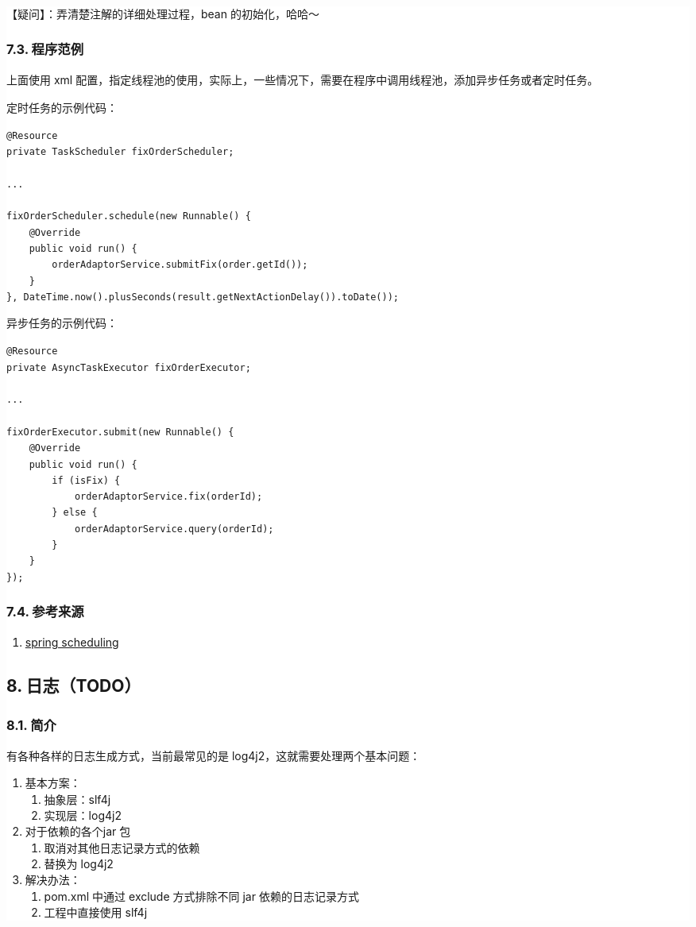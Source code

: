 【疑问】：弄清楚注解的详细处理过程，bean 的初始化，哈哈～

### 7.3. 程序范例

上面使用 xml 配置，指定线程池的使用，实际上，一些情况下，需要在程序中调用线程池，添加异步任务或者定时任务。

定时任务的示例代码：

```
@Resource
private TaskScheduler fixOrderScheduler;
  
...
  
fixOrderScheduler.schedule(new Runnable() {
    @Override
    public void run() {
        orderAdaptorService.submitFix(order.getId());
    }
}, DateTime.now().plusSeconds(result.getNextActionDelay()).toDate());
```

异步任务的示例代码：

```
@Resource
private AsyncTaskExecutor fixOrderExecutor;
  
...
  
fixOrderExecutor.submit(new Runnable() {
    @Override
    public void run() {
        if (isFix) {
            orderAdaptorService.fix(orderId);
        } else {
            orderAdaptorService.query(orderId);
        }
    }
});
```


### 7.4. 参考来源

1. [spring scheduling](http://docs.spring.io/spring/docs/current/spring-framework-reference/html/scheduling.html)

## 8. 日志（TODO）

### 8.1. 简介

有各种各样的日志生成方式，当前最常见的是 log4j2，这就需要处理两个基本问题：

1. 基本方案：
	1. 抽象层：slf4j
	1. 实现层：log4j2
1. 对于依赖的各个jar 包
	1. 取消对其他日志记录方式的依赖
	1. 替换为 log4j2
1. 解决办法：
	1. pom.xml 中通过 exclude 方式排除不同 jar 依赖的日志记录方式
	1. 工程中直接使用 slf4j
